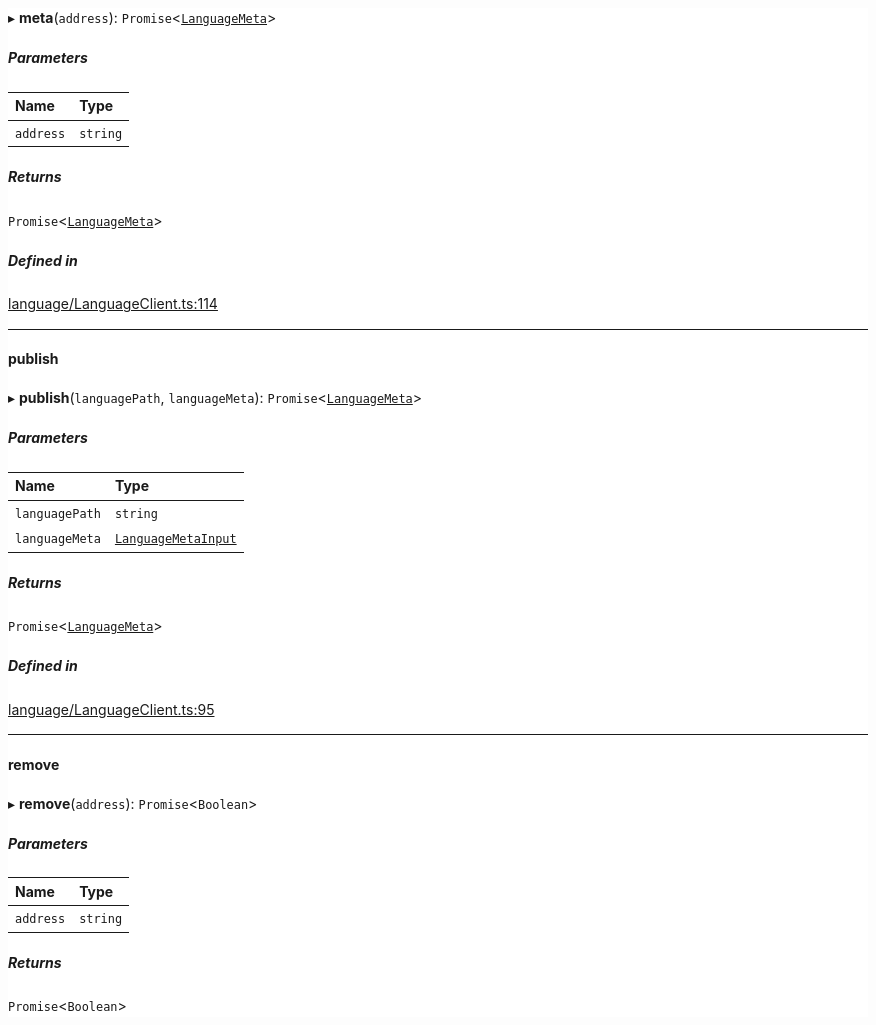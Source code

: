 ▸ **meta**(`address`): `Promise`<[`LanguageMeta`](#classeslanguage_languagemetalanguagemetamd)\>

##### Parameters

| Name | Type |
| :------ | :------ |
| `address` | `string` |

##### Returns

`Promise`<[`LanguageMeta`](#classeslanguage_languagemetalanguagemetamd)\>

##### Defined in

[language/LanguageClient.ts:114](https://github.com/perspect3vism/ad4m/blob/9216581c/core/src/language/LanguageClient.ts#L114)

___

#### publish

▸ **publish**(`languagePath`, `languageMeta`): `Promise`<[`LanguageMeta`](#classeslanguage_languagemetalanguagemetamd)\>

##### Parameters

| Name | Type |
| :------ | :------ |
| `languagePath` | `string` |
| `languageMeta` | [`LanguageMetaInput`](#classeslanguage_languagemetalanguagemetainputmd) |

##### Returns

`Promise`<[`LanguageMeta`](#classeslanguage_languagemetalanguagemetamd)\>

##### Defined in

[language/LanguageClient.ts:95](https://github.com/perspect3vism/ad4m/blob/9216581c/core/src/language/LanguageClient.ts#L95)

___

#### remove

▸ **remove**(`address`): `Promise`<`Boolean`\>

##### Parameters

| Name | Type |
| :------ | :------ |
| `address` | `string` |

##### Returns

`Promise`<`Boolean`\>
